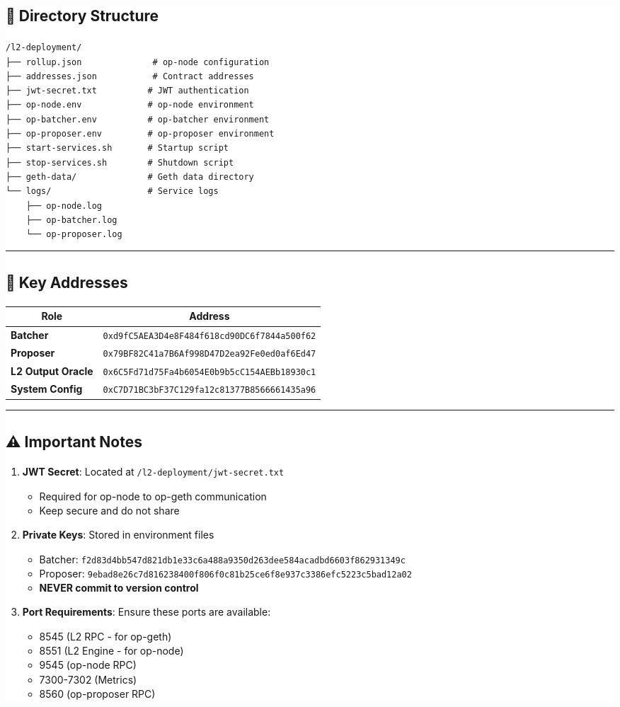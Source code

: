 
## 📁 Directory Structure

```
/l2-deployment/
├── rollup.json              # op-node configuration
├── addresses.json           # Contract addresses
├── jwt-secret.txt          # JWT authentication
├── op-node.env             # op-node environment
├── op-batcher.env          # op-batcher environment
├── op-proposer.env         # op-proposer environment
├── start-services.sh       # Startup script
├── stop-services.sh        # Shutdown script
├── geth-data/              # Geth data directory
└── logs/                   # Service logs
    ├── op-node.log
    ├── op-batcher.log
    └── op-proposer.log
```

---

## 🔑 Key Addresses

| Role | Address |
|------|---------|
| **Batcher** | `0xd9fC5AEA3D4e8F484f618cd90DC6f7844a500f62` |
| **Proposer** | `0x79BF82C41a7B6Af998D47D2ea92Fe0ed0af6Ed47` |
| **L2 Output Oracle** | `0x6C5Fd71d75Fa4b6054E0b9b5cC154AEBb18930c1` |
| **System Config** | `0xC7D71BC3bF37C129fa12c81377B8566661435a96` |

---

## ⚠️ Important Notes

1. **JWT Secret**: Located at `/l2-deployment/jwt-secret.txt`
   - Required for op-node to op-geth communication
   - Keep secure and do not share

2. **Private Keys**: Stored in environment files
   - Batcher: `f2d83d4bb547d821db1e33c6a488a9350d263dee584acadbd6603f862931349c`
   - Proposer: `9ebad8e26c7d816238400f806f0c81b25ce6f8e937c3386efc5223c5bad12a02`
   - **NEVER commit to version control**

3. **Port Requirements**: Ensure these ports are available:
   - 8545 (L2 RPC - for op-geth)
   - 8551 (L2 Engine - for op-node)
   - 9545 (op-node RPC)
   - 7300-7302 (Metrics)
   - 8560 (op-proposer RPC)
